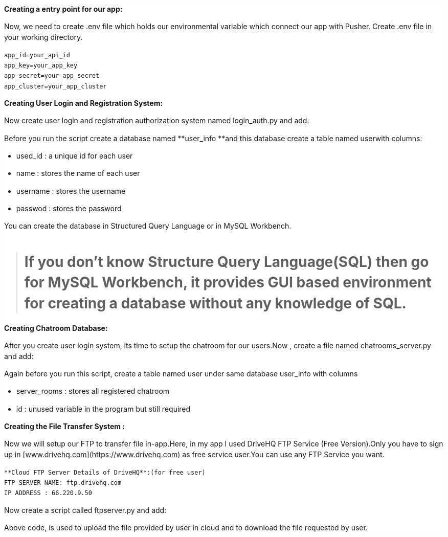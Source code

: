 **Creating a entry point for our app:**

Now, we need to create .env file which holds our environmental variable which connect our app with Pusher. Create .env file in your working directory.

    app_id=your_api_id
    app_key=your_app_key
    app_secret=your_app_secret
    app_cluster=your_app_cluster

**Creating User Login and Registration System:**

Now create user login and registration authorization system named login_auth.py and add:

<iframe src="https://medium.com/media/af0c711f628658b9875baab96ac17abb" frameborder=0></iframe>

Before you run the script create a database named **user_info **and this database create a table named userwith columns:

* used_id : a unique id for each user

* name : stores the name of each user

* username : stores the username

* passwod : stores the password

You can create the database in Structured Query Language or in MySQL Workbench.
> # **If you don’t know Structure Query Language(SQL) then go for MySQL Workbench, it provides GUI based environment for creating a database without any knowledge of SQL.**

**Creating Chatroom Database:**

After you create user login system, its time to setup the chatroom for our users.Now , create a file named chatrooms_server.py and add:

<iframe src="https://medium.com/media/d003eca20742ddebc59ae775dd380646" frameborder=0></iframe>

Again before you run this script, create a table named user under same database user_info with columns

* server_rooms : stores all registered chatroom

* id : unused variable in the program but still required

**Creating the File Transfer System :**

Now we will setup our FTP to transfer file in-app.Here, in my app I used DriveHQ FTP Service (Free Version).Only you have to sign up in [www.drivehq.com](https://www.drivehq.com) as free service user.You can use any FTP Service you want.

    **Cloud FTP Server Details of DriveHQ**:(for free user)
    FTP SERVER NAME: ftp.drivehq.com
    IP ADDRESS : 66.220.9.50

Now create a script called ftpserver.py and add:

<iframe src="https://medium.com/media/6ff074db9505ea46187e4d63a01fdf7b" frameborder=0></iframe>

Above code, is used to upload the file provided by user in cloud and to download the file requested by user.
